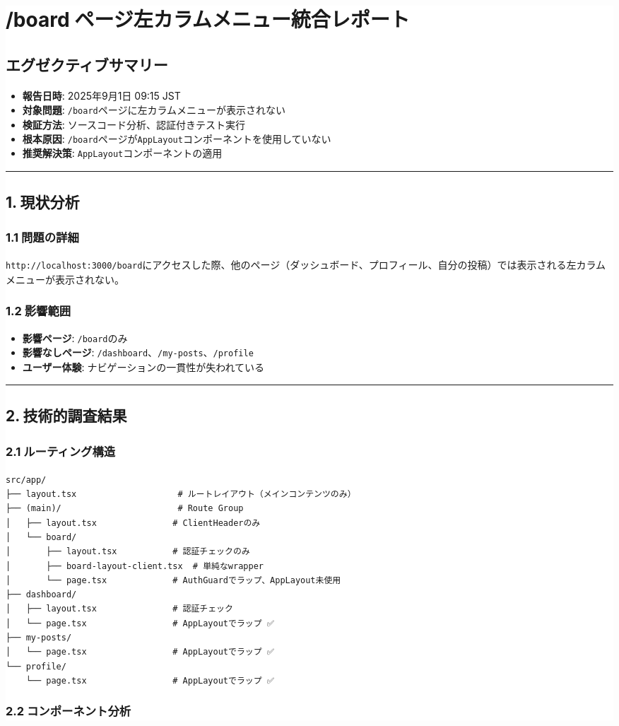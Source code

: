# /board ページ左カラムメニュー統合レポート

## エグゼクティブサマリー

- **報告日時**: 2025年9月1日 09:15 JST
- **対象問題**: `/board`ページに左カラムメニューが表示されない
- **検証方法**: ソースコード分析、認証付きテスト実行
- **根本原因**: `/board`ページが`AppLayout`コンポーネントを使用していない
- **推奨解決策**: `AppLayout`コンポーネントの適用

---

## 1. 現状分析

### 1.1 問題の詳細

`http://localhost:3000/board`にアクセスした際、他のページ（ダッシュボード、プロフィール、自分の投稿）では表示される左カラムメニューが表示されない。

### 1.2 影響範囲

- **影響ページ**: `/board`のみ
- **影響なしページ**: `/dashboard`、`/my-posts`、`/profile`
- **ユーザー体験**: ナビゲーションの一貫性が失われている

---

## 2. 技術的調査結果

### 2.1 ルーティング構造

```
src/app/
├── layout.tsx                    # ルートレイアウト（メインコンテンツのみ）
├── (main)/                       # Route Group
│   ├── layout.tsx               # ClientHeaderのみ
│   └── board/
│       ├── layout.tsx           # 認証チェックのみ
│       ├── board-layout-client.tsx  # 単純なwrapper
│       └── page.tsx             # AuthGuardでラップ、AppLayout未使用
├── dashboard/
│   ├── layout.tsx               # 認証チェック
│   └── page.tsx                 # AppLayoutでラップ ✅
├── my-posts/
│   └── page.tsx                 # AppLayoutでラップ ✅
└── profile/
    └── page.tsx                 # AppLayoutでラップ ✅
```

### 2.2 コンポーネント分析
